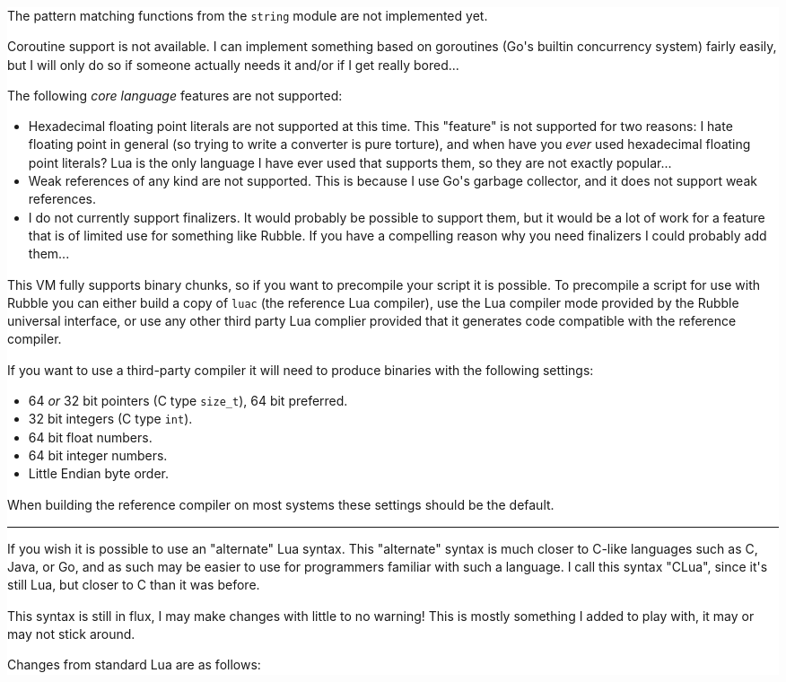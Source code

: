 The pattern matching functions from the `string` module are not implemented yet.

Coroutine support is not available. I can implement something based on goroutines (Go's builtin concurrency system)
fairly easily, but I will only do so if someone actually needs it and/or if I get really bored...

The following *core language* features are not supported:

* Hexadecimal floating point literals are not supported at this time. This "feature" is not supported for two reasons:
  I hate floating point in general (so trying to write a converter is pure torture), and when have you *ever* used 
  hexadecimal floating point literals? Lua is the only language I have ever used that supports them, so they are not
  exactly popular...
* Weak references of any kind are not supported. This is because I use Go's garbage collector, and it does not support
  weak references.
* I do not currently support finalizers. It would probably be possible to support them, but it would be a lot of work
  for a feature that is of limited use for something like Rubble. If you have a compelling reason why you need finalizers
  I could probably add them...

This VM fully supports binary chunks, so if you want to precompile your script it is possible. To precompile a script
for use with Rubble you can either build a copy of `luac` (the reference Lua compiler), use the Lua compiler mode provided
by the Rubble universal interface, or use any other third party Lua complier provided that it generates code compatible
with the reference compiler.

If you want to use a third-party compiler it will need to produce binaries with the following settings:

* 64 *or* 32 bit pointers (C type `size_t`), 64 bit preferred.
* 32 bit integers (C type `int`).
* 64 bit float numbers.
* 64 bit integer numbers.
* Little Endian byte order.

When building the reference compiler on most systems these settings should be the default.

* * *

If you wish it is possible to use an "alternate" Lua syntax. This "alternate" syntax is much closer to C-like languages
such as C, Java, or Go, and as such may be easier to use for programmers familiar with such a language. I call this syntax
"CLua", since it's still Lua, but closer to C than it was before.

This syntax is still in flux, I may make changes with little to no warning! This is mostly something I added to play with,
it may or may not stick around.

Changes from standard Lua are as follows:
